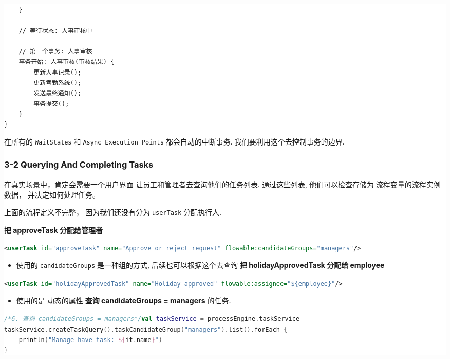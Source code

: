 ```
    }
    
    // 等待状态: 人事审核中
    
    // 第三个事务: 人事审核
    事务开始: 人事审核(审核结果) {
        更新人事记录();
        更新考勤系统();
        发送最终通知();
        事务提交();
    }
}
```


在所有的 `WaitStates` 和 `Async Execution Points` 都会自动的中断事务. 我们要利用这个去控制事务的边界.

### 3-2 Querying And Completing Tasks

在真实场景中，肯定会需要一个用户界面 让员工和管理者去查询他们的任务列表. 通过这些列表, 他们可以检查存储为 流程变量的流程实例数据， 并决定如何处理任务。 

上面的流程定义不完整， 因为我们还没有分为 `userTask` 分配执行人. 

**把 approveTask 分配给管理者** 
```xml
<userTask id="approveTask" name="Approve or reject request" flowable:candidateGroups="managers"/>
```

- 使用的 `candidateGroups` 是一种组的方式, 后续也可以根据这个去查询
**把  holidayApprovedTask 分配给 employee**
```xml
<userTask id="holidayApprovedTask" name="Holiday approved" flowable:assignee="${employee}"/>
```

- 使用的是 动态的属性
**查询 candidateGroups = managers** 的任务.

```kotlin
/*6. 查询 candidateGroups = managers*/val taskService = processEngine.taskService  
taskService.createTaskQuery().taskCandidateGroup("managers").list().forEach {  
    println("Manage have task: ${it.name}")  
}
```




